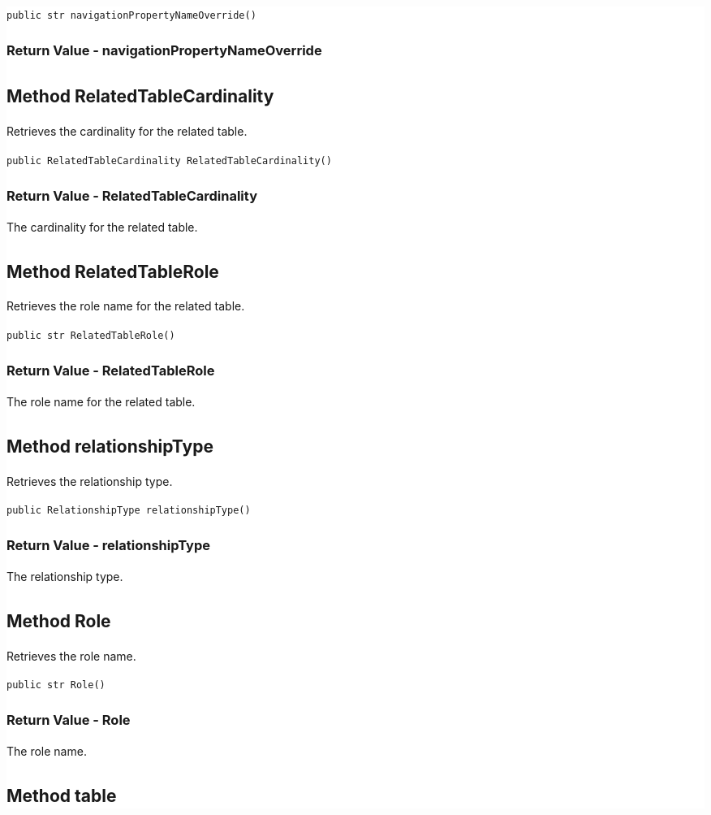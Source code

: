 ```xpp
public str navigationPropertyNameOverride()
```

### Return Value - navigationPropertyNameOverride

## Method RelatedTableCardinality

Retrieves the cardinality for the related table.

```xpp
public RelatedTableCardinality RelatedTableCardinality()
```

### Return Value - RelatedTableCardinality

The cardinality for the related table.

## Method RelatedTableRole

Retrieves the role name for the related table.

```xpp
public str RelatedTableRole()
```

### Return Value - RelatedTableRole

The role name for the related table.

## Method relationshipType

Retrieves the relationship type.

```xpp
public RelationshipType relationshipType()
```

### Return Value - relationshipType

The relationship type.

## Method Role

Retrieves the role name.

```xpp
public str Role()
```

### Return Value - Role

The role name.

## Method table
